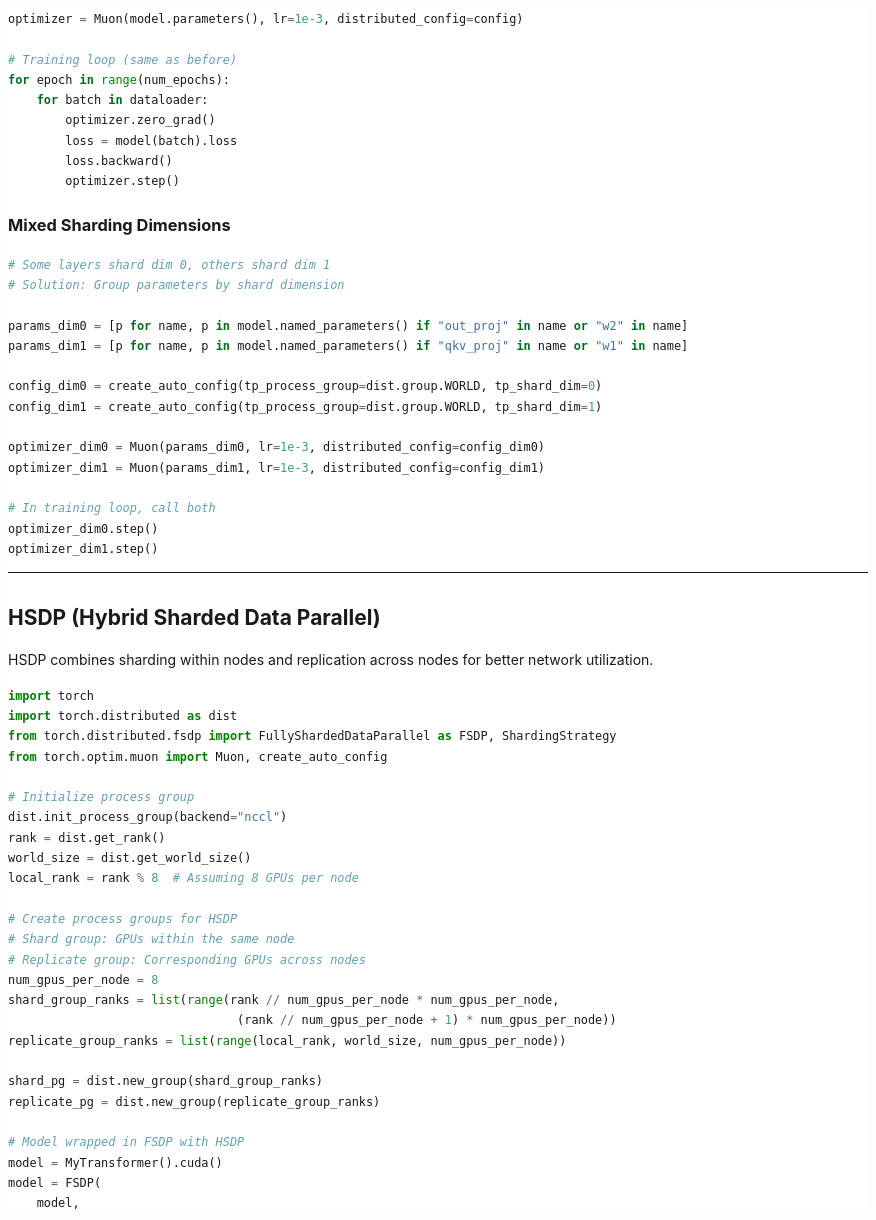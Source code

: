 ```python
optimizer = Muon(model.parameters(), lr=1e-3, distributed_config=config)

# Training loop (same as before)
for epoch in range(num_epochs):
    for batch in dataloader:
        optimizer.zero_grad()
        loss = model(batch).loss
        loss.backward()
        optimizer.step()
```

### Mixed Sharding Dimensions

```python
# Some layers shard dim 0, others shard dim 1
# Solution: Group parameters by shard dimension

params_dim0 = [p for name, p in model.named_parameters() if "out_proj" in name or "w2" in name]
params_dim1 = [p for name, p in model.named_parameters() if "qkv_proj" in name or "w1" in name]

config_dim0 = create_auto_config(tp_process_group=dist.group.WORLD, tp_shard_dim=0)
config_dim1 = create_auto_config(tp_process_group=dist.group.WORLD, tp_shard_dim=1)

optimizer_dim0 = Muon(params_dim0, lr=1e-3, distributed_config=config_dim0)
optimizer_dim1 = Muon(params_dim1, lr=1e-3, distributed_config=config_dim1)

# In training loop, call both
optimizer_dim0.step()
optimizer_dim1.step()
```

---

## HSDP (Hybrid Sharded Data Parallel)

HSDP combines sharding within nodes and replication across nodes for better network utilization.

```python
import torch
import torch.distributed as dist
from torch.distributed.fsdp import FullyShardedDataParallel as FSDP, ShardingStrategy
from torch.optim.muon import Muon, create_auto_config

# Initialize process group
dist.init_process_group(backend="nccl")
rank = dist.get_rank()
world_size = dist.get_world_size()
local_rank = rank % 8  # Assuming 8 GPUs per node

# Create process groups for HSDP
# Shard group: GPUs within the same node
# Replicate group: Corresponding GPUs across nodes
num_gpus_per_node = 8
shard_group_ranks = list(range(rank // num_gpus_per_node * num_gpus_per_node,
                                (rank // num_gpus_per_node + 1) * num_gpus_per_node))
replicate_group_ranks = list(range(local_rank, world_size, num_gpus_per_node))

shard_pg = dist.new_group(shard_group_ranks)
replicate_pg = dist.new_group(replicate_group_ranks)

# Model wrapped in FSDP with HSDP
model = MyTransformer().cuda()
model = FSDP(
    model,
```